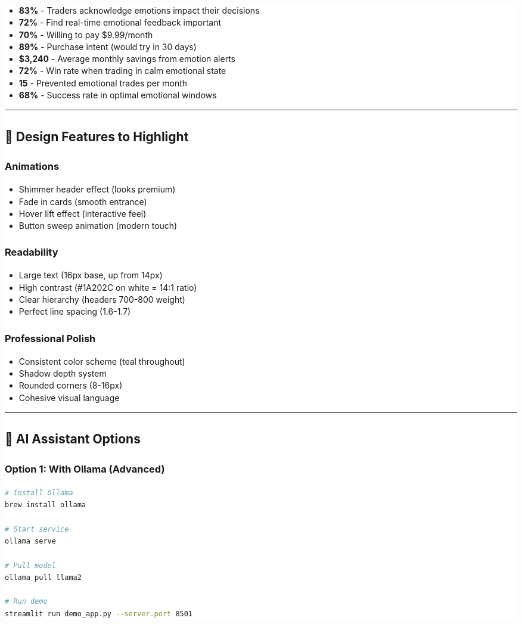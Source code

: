 - **83%** - Traders acknowledge emotions impact their decisions
- **72%** - Find real-time emotional feedback important
- **70%** - Willing to pay $9.99/month  
- **89%** - Purchase intent (would try in 30 days)
- **$3,240** - Average monthly savings from emotion alerts
- **72%** - Win rate when trading in calm emotional state
- **15** - Prevented emotional trades per month
- **68%** - Success rate in optimal emotional windows

---

## 🎨 Design Features to Highlight

### Animations
- Shimmer header effect (looks premium)
- Fade in cards (smooth entrance)
- Hover lift effect (interactive feel)
- Button sweep animation (modern touch)

### Readability
- Large text (16px base, up from 14px)
- High contrast (#1A202C on white = 14:1 ratio)
- Clear hierarchy (headers 700-800 weight)
- Perfect line spacing (1.6-1.7)

### Professional Polish
- Consistent color scheme (teal throughout)
- Shadow depth system
- Rounded corners (8-16px)
- Cohesive visual language

---

## 🤖 AI Assistant Options

### Option 1: With Ollama (Advanced)
```bash
# Install Ollama
brew install ollama

# Start service
ollama serve

# Pull model
ollama pull llama2

# Run demo
streamlit run demo_app.py --server.port 8501
```
